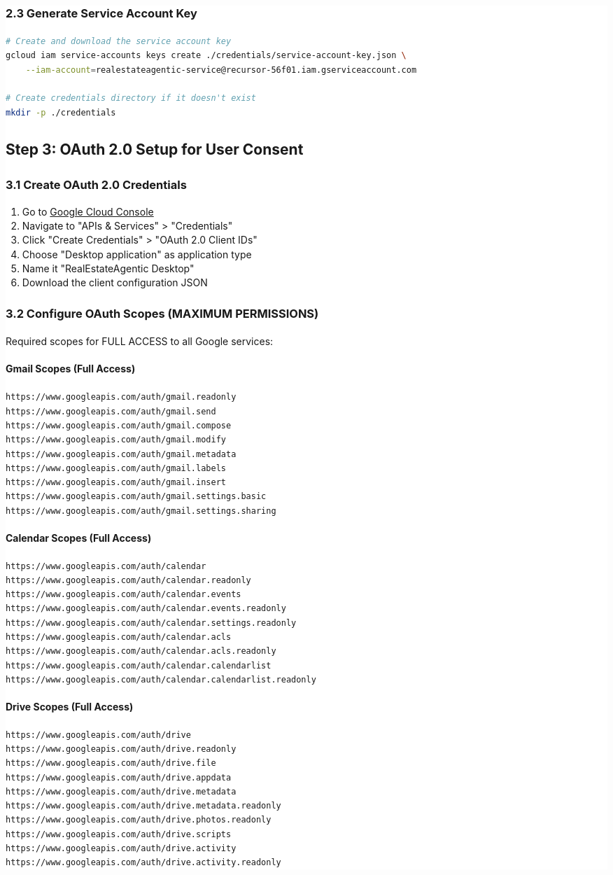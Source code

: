 ### 2.3 Generate Service Account Key
```bash
# Create and download the service account key
gcloud iam service-accounts keys create ./credentials/service-account-key.json \
    --iam-account=realestateagentic-service@recursor-56f01.iam.gserviceaccount.com

# Create credentials directory if it doesn't exist
mkdir -p ./credentials
```

## Step 3: OAuth 2.0 Setup for User Consent

### 3.1 Create OAuth 2.0 Credentials
1. Go to [Google Cloud Console](https://console.cloud.google.com/)
2. Navigate to "APIs & Services" > "Credentials"
3. Click "Create Credentials" > "OAuth 2.0 Client IDs"
4. Choose "Desktop application" as application type
5. Name it "RealEstateAgentic Desktop"
6. Download the client configuration JSON

### 3.2 Configure OAuth Scopes (MAXIMUM PERMISSIONS)
Required scopes for FULL ACCESS to all Google services:

#### Gmail Scopes (Full Access)
```
https://www.googleapis.com/auth/gmail.readonly
https://www.googleapis.com/auth/gmail.send
https://www.googleapis.com/auth/gmail.compose
https://www.googleapis.com/auth/gmail.modify
https://www.googleapis.com/auth/gmail.metadata
https://www.googleapis.com/auth/gmail.labels
https://www.googleapis.com/auth/gmail.insert
https://www.googleapis.com/auth/gmail.settings.basic
https://www.googleapis.com/auth/gmail.settings.sharing
```

#### Calendar Scopes (Full Access)
```
https://www.googleapis.com/auth/calendar
https://www.googleapis.com/auth/calendar.readonly
https://www.googleapis.com/auth/calendar.events
https://www.googleapis.com/auth/calendar.events.readonly
https://www.googleapis.com/auth/calendar.settings.readonly
https://www.googleapis.com/auth/calendar.acls
https://www.googleapis.com/auth/calendar.acls.readonly
https://www.googleapis.com/auth/calendar.calendarlist
https://www.googleapis.com/auth/calendar.calendarlist.readonly
```

#### Drive Scopes (Full Access)
```
https://www.googleapis.com/auth/drive
https://www.googleapis.com/auth/drive.readonly
https://www.googleapis.com/auth/drive.file
https://www.googleapis.com/auth/drive.appdata
https://www.googleapis.com/auth/drive.metadata
https://www.googleapis.com/auth/drive.metadata.readonly
https://www.googleapis.com/auth/drive.photos.readonly
https://www.googleapis.com/auth/drive.scripts
https://www.googleapis.com/auth/drive.activity
https://www.googleapis.com/auth/drive.activity.readonly
```
